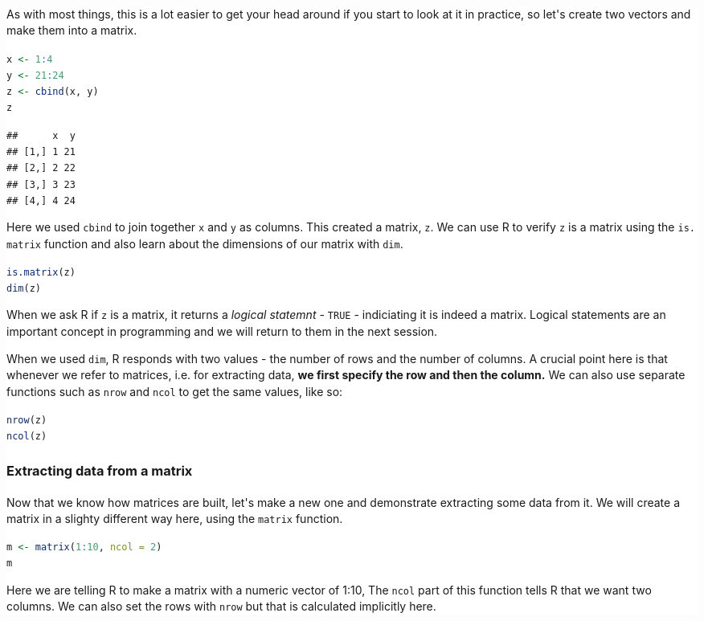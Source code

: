 As with most things, this is a lot easier to get your head around if you start to look at it in practice, so let's create two vectors and make them into a matrix.

``` r
x <- 1:4
y <- 21:24
z <- cbind(x, y)
z
```

    ##      x  y
    ## [1,] 1 21
    ## [2,] 2 22
    ## [3,] 3 23
    ## [4,] 4 24

Here we used `cbind` to join together `x` and `y` as columns. This created a matrix, `z`. We can use R to verify `z` is a matrix using the `is.matrix` function and also learn about the dimensions of our matrix with `dim`.

``` r
is.matrix(z)
dim(z)
```

When we ask R if `z` is a matrix, it returns a *logical statemnt* - `TRUE` - indiciating it is indeed a matrix. Logical statements are an important concept in programming and we will return to them in the next session.

When we used `dim`, R responds with two values - the number of rows and the number of columns. A crucial point here is that whenever we refer to matrices, i.e. for extracting data, **we first specify the row and then the column.** We can also use separate functions such as `nrow` and `ncol` to get the same values, like so:

``` r
nrow(z)
ncol(z)
```

### Extracting data from a matrix

Now that we know how matrices are built, let's make a new one and demonstrate extracting some data from it. We will create a matrix in a slighty different way here, using the `matrix` function.

``` r
m <- matrix(1:10, ncol = 2)
m
```

Here we are telling R to make a matrix with a numeric vector of 1:10, The `ncol` part of this function tells R that we want two columns. We can also set the rows with `nrow` but that is calculated implicitly here.
